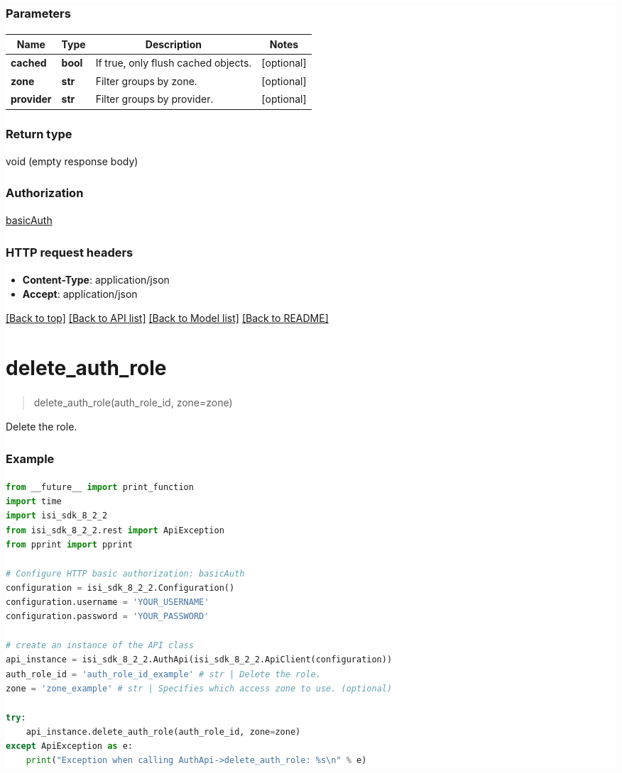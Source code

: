 ### Parameters

Name | Type | Description  | Notes
------------- | ------------- | ------------- | -------------
 **cached** | **bool**| If true, only flush cached objects. | [optional] 
 **zone** | **str**| Filter groups by zone. | [optional] 
 **provider** | **str**| Filter groups by provider. | [optional] 

### Return type

void (empty response body)

### Authorization

[basicAuth](../README.md#basicAuth)

### HTTP request headers

 - **Content-Type**: application/json
 - **Accept**: application/json

[[Back to top]](#) [[Back to API list]](../README.md#documentation-for-api-endpoints) [[Back to Model list]](../README.md#documentation-for-models) [[Back to README]](../README.md)

# **delete_auth_role**
> delete_auth_role(auth_role_id, zone=zone)



Delete the role.

### Example
```python
from __future__ import print_function
import time
import isi_sdk_8_2_2
from isi_sdk_8_2_2.rest import ApiException
from pprint import pprint

# Configure HTTP basic authorization: basicAuth
configuration = isi_sdk_8_2_2.Configuration()
configuration.username = 'YOUR_USERNAME'
configuration.password = 'YOUR_PASSWORD'

# create an instance of the API class
api_instance = isi_sdk_8_2_2.AuthApi(isi_sdk_8_2_2.ApiClient(configuration))
auth_role_id = 'auth_role_id_example' # str | Delete the role.
zone = 'zone_example' # str | Specifies which access zone to use. (optional)

try:
    api_instance.delete_auth_role(auth_role_id, zone=zone)
except ApiException as e:
    print("Exception when calling AuthApi->delete_auth_role: %s\n" % e)
```
